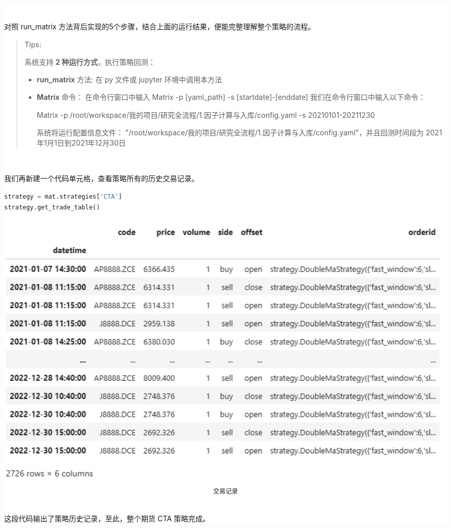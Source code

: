 <br />

对照 run_matrix 方法背后实现的5个步骤，结合上面的运行结果，便能完整理解整个策略的流程。 

> Tips:
>
> 系统支持 **2 种运行方式**，执行策略回测：
> -   **run_matrix** 方法: 在 py 文件或 jupyter 环境中调用本方法
> -   **Matrix** 命令： 在命令行窗口中输入 Matrix -p [yaml_path] -s [startdate]-[enddate]
>       我们在命令行窗口中输入以下命令： 
> 
>       Matrix -p /root/workspace/我的项目/研究全流程/1.因子计算与入库/config.yaml -s 20210101-20211230 
>
>       系统将运行配置信息文件： "/root/workspace/我的项目/研究全流程/1.因子计算与入库/config.yaml"，并且回测时间段为 2021年1月1日到2021年12月30日

​    


我们再新建一个代码单元格，查看策略所有的历史交易记录。

```python
strategy = mat.strategies['CTA']
strategy.get_trade_table()
```
<div align=center>
<img width="1000" src="TransMatrix使用手册/pics/sim_future_trade.png"/>
</div>
<div align=center style="font-size:12px">交易记录</div>
<br />

这段代码输出了策略历史记录，至此，整个期货 CTA 策略完成。
